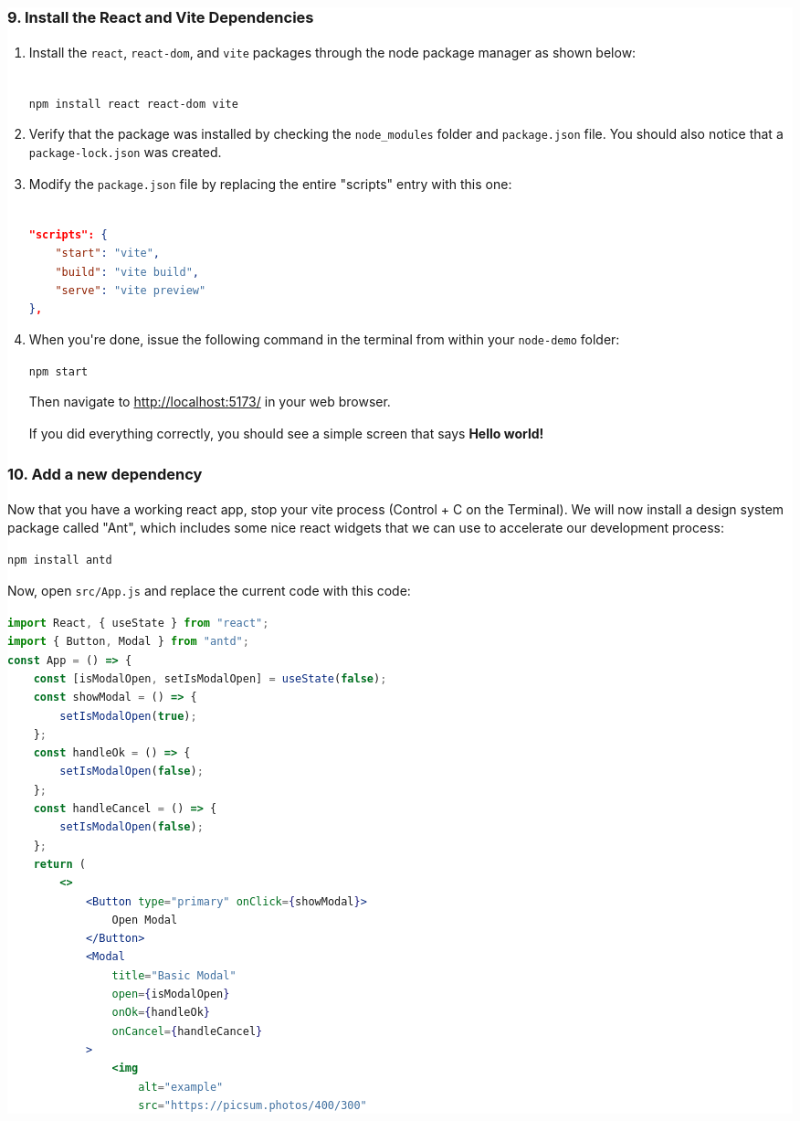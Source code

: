 ### 9. Install the React and Vite Dependencies
1. Install the `react`, `react-dom`, and `vite` packages through the node package manager as shown below:<br><br>
   ```bash
   npm install react react-dom vite
   ```
2. Verify that the package was installed by checking the `node_modules` folder and `package.json` file. You should also notice that a `package-lock.json` was created.
3. Modify the `package.json` file by replacing the entire "scripts" entry with this one:<br><br>
    ```json
    "scripts": {
        "start": "vite",
        "build": "vite build",
        "serve": "vite preview"
    },
    ```
4. When you're done, issue the following command in the terminal from within your `node-demo` folder: 
    ```bash
    npm start
    ```
    Then navigate to <a href="http://localhost:5173/" target="_blank">http://localhost:5173/</a> in your web browser.

    If you did everything correctly, you should see a simple screen that says **Hello world!**

### 10. Add a new dependency
Now that you have a working react app, stop your vite process (Control + C on the Terminal). We will now install a design system package called "Ant", which includes some nice react widgets that we can use to accelerate our development process:

```bash
npm install antd
```

Now, open `src/App.js` and replace the current code with this code:

```jsx
import React, { useState } from "react";
import { Button, Modal } from "antd";
const App = () => {
    const [isModalOpen, setIsModalOpen] = useState(false);
    const showModal = () => {
        setIsModalOpen(true);
    };
    const handleOk = () => {
        setIsModalOpen(false);
    };
    const handleCancel = () => {
        setIsModalOpen(false);
    };
    return (
        <>
            <Button type="primary" onClick={showModal}>
                Open Modal
            </Button>
            <Modal
                title="Basic Modal"
                open={isModalOpen}
                onOk={handleOk}
                onCancel={handleCancel}
            >
                <img
                    alt="example"
                    src="https://picsum.photos/400/300"
```